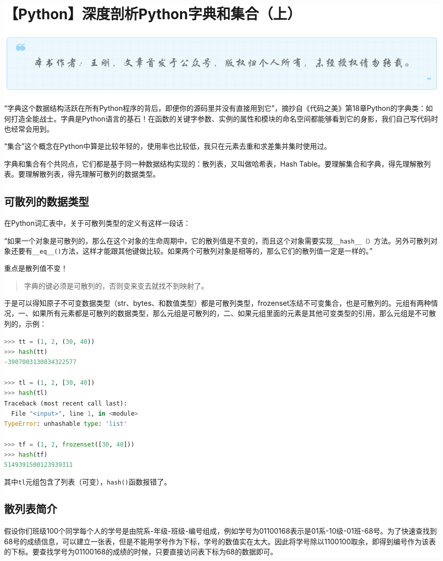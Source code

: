 # 【Python】深度剖析Python字典和集合（上）
![](../wanggang.png)

“字典这个数据结构活跃在所有Python程序的背后，即便你的源码里并没有直接用到它”，摘抄自《代码之美》第18章Python的字典类：如何打造全能战士。字典是Python语言的基石！在函数的关键字参数、实例的属性和模块的命名空间都能够看到它的身影，我们自己写代码时也经常会用到。

“集合”这个概念在Python中算是比较年轻的，使用率也比较低，我只在元素去重和求差集并集时使用过。

字典和集合有个共同点，它们都是基于同一种数据结构实现的：散列表，又叫做哈希表，Hash Table。要理解集合和字典，得先理解散列表。要理解散列表，得先理解可散列的数据类型。

## 可散列的数据类型

在Python词汇表中，关于可散列类型的定义有这样一段话：

“如果一个对象是可散列的，那么在这个对象的生命周期中，它的散列值是不变的，而且这个对象需要实现`__hash__（）`方法。另外可散列对象还要有`__eq__()`方法，这样才能跟其他键做比较。如果两个可散列对象是相等的，那么它们的散列值一定是一样的。”

重点是散列值不变！

> 字典的键必须是可散列的，否则变来变去就找不到映射了。

于是可以得知原子不可变数据类型（str、bytes、和数值类型）都是可散列类型，frozenset冻结不可变集合，也是可散列的。元组有两种情况，一、如果所有元素都是可散列的数据类型，那么元组是可散列的，二、如果元组里面的元素是其他可变类型的引用，那么元组是不可散列的，示例：

```python
>>> tt = (1, 2, (30, 40))
>>> hash(tt)
-3907003130834322577

>>> tl = (1, 2, [30, 40])
>>> hash(tl)
Traceback (most recent call last):
  File "<input>", line 1, in <module>
TypeError: unhashable type: 'list'

>>> tf = (1, 2, frozenset([30, 40]))
>>> hash(tf)
5149391500123939311
```

其中`tl`元组包含了列表（可变），`hash()`函数报错了。

## 散列表简介

假设你们班级100个同学每个人的学号是由院系-年级-班级-编号组成，例如学号为01100168表示是01系-10级-01班-68号。为了快速查找到68号的成绩信息，可以建立一张表，但是不能用学号作为下标，学号的数值实在太大。因此将学号除以1100100取余，即得到编号作为该表的下标。要查找学号为01100168的成绩的时候，只要直接访问表下标为68的数据即可。

